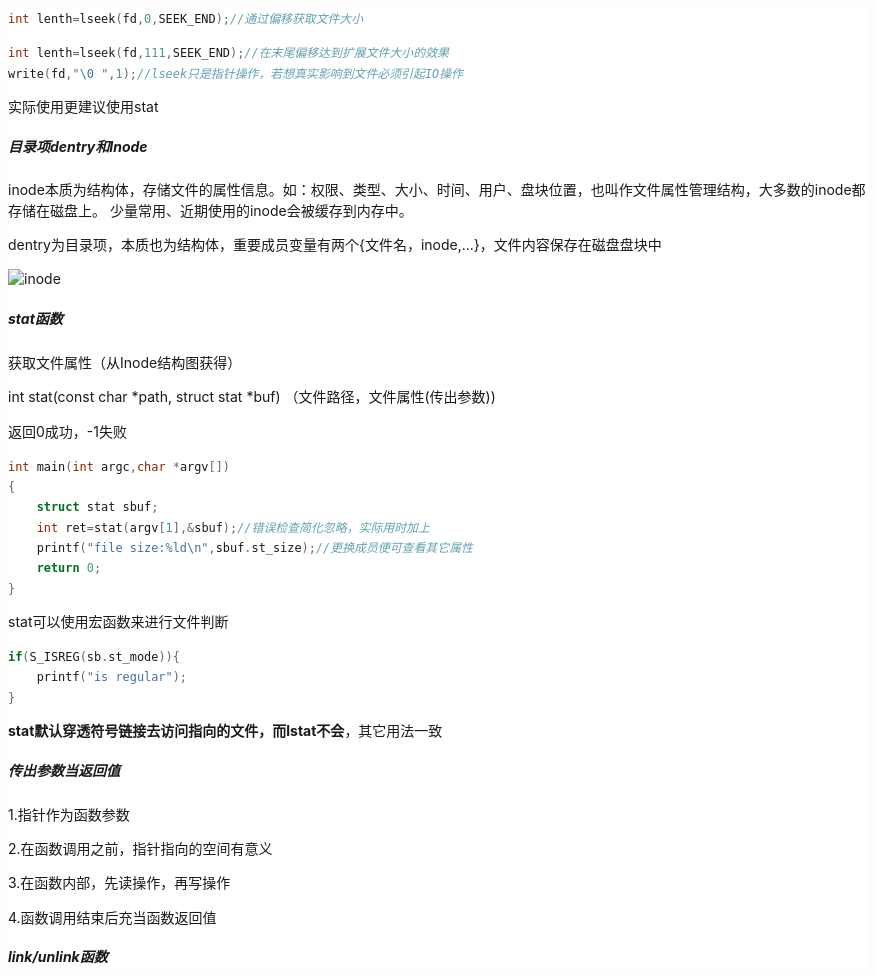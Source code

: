 ```c
int lenth=lseek(fd,0,SEEK_END);//通过偏移获取文件大小
```

```c
int lenth=lseek(fd,111,SEEK_END);//在末尾偏移达到扩展文件大小的效果
write(fd,"\0 ",1);//lseek只是指针操作，若想真实影响到文件必须引起IO操作
```

实际使用更建议使用stat 

 ##### 目录项dentry和Inode

inode本质为结构体，存储文件的属性信息。如：权限、类型、大小、时间、用户、盘块位置，也叫作文件属性管理结构，大多数的inode都存储在磁盘上。
少量常用、近期使用的inode会被缓存到内存中。

dentry为目录项，本质也为结构体，重要成员变量有两个{文件名，inode,...}，文件内容保存在磁盘盘块中

![inode](..\note\图\inode.jpg)

##### stat函数

获取文件属性（从Inode结构图获得）

int stat(const char *path, struct stat *buf)	（文件路径，文件属性(传出参数))

返回0成功，-1失败

```c
int main(int argc,char *argv[])
{
    struct stat sbuf;
    int ret=stat(argv[1],&sbuf);//错误检查简化忽略，实际用时加上
    printf("file size:%ld\n",sbuf.st_size);//更换成员便可查看其它属性
    return 0;
}
```

stat可以使用宏函数来进行文件判断

```c
if(S_ISREG(sb.st_mode)){
    printf("is regular");
}
```

**stat默认穿透符号链接去访问指向的文件，而lstat不会**，其它用法一致

 

##### 传出参数当返回值

1.指针作为函数参数

2.在函数调用之前，指针指向的空间有意义

3.在函数内部，先读操作，再写操作

4.函数调用结束后充当函数返回值

##### link/unlink函数
